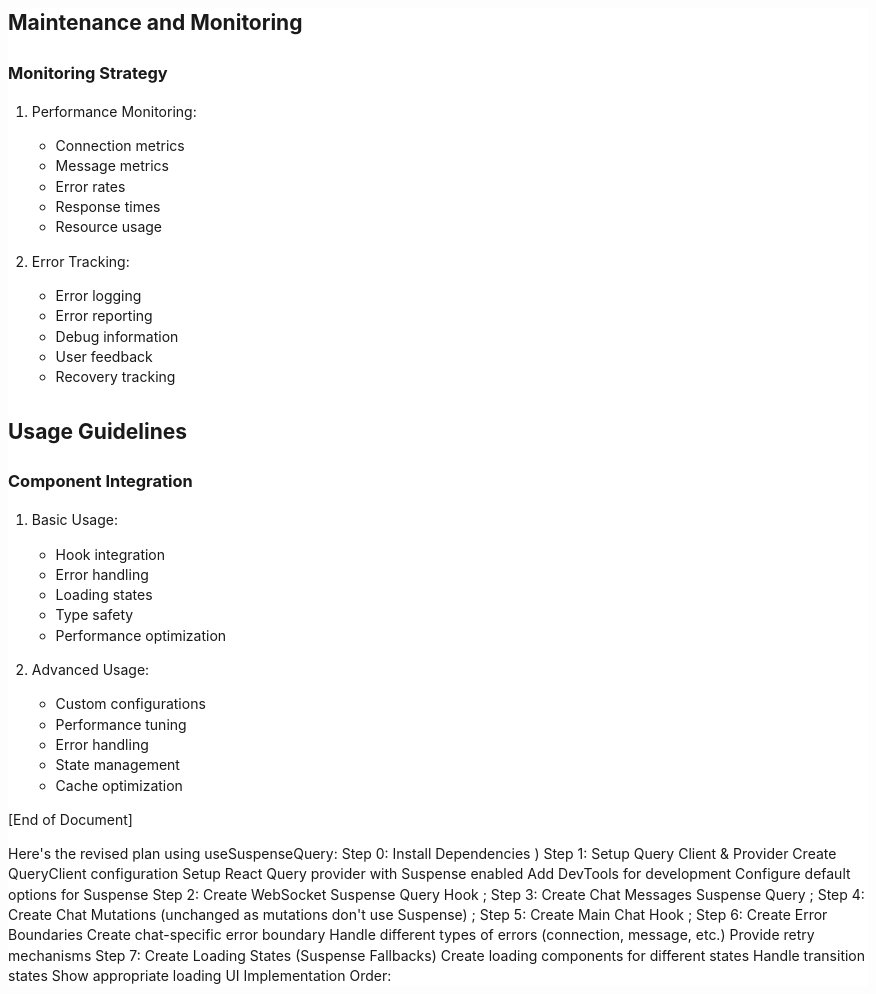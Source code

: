 ## Maintenance and Monitoring

### Monitoring Strategy

1. Performance Monitoring:

   - Connection metrics
   - Message metrics
   - Error rates
   - Response times
   - Resource usage

2. Error Tracking:
   - Error logging
   - Error reporting
   - Debug information
   - User feedback
   - Recovery tracking

## Usage Guidelines

### Component Integration

1. Basic Usage:

   - Hook integration
   - Error handling
   - Loading states
   - Type safety
   - Performance optimization

2. Advanced Usage:
   - Custom configurations
   - Performance tuning
   - Error handling
   - State management
   - Cache optimization

[End of Document]

Here's the revised plan using useSuspenseQuery:
Step 0: Install Dependencies
)
Step 1: Setup Query Client & Provider
Create QueryClient configuration
Setup React Query provider with Suspense enabled
Add DevTools for development
Configure default options for Suspense
Step 2: Create WebSocket Suspense Query Hook
;
Step 3: Create Chat Messages Suspense Query
;
Step 4: Create Chat Mutations (unchanged as mutations don't use Suspense)
;
Step 5: Create Main Chat Hook
;
Step 6: Create Error Boundaries
Create chat-specific error boundary
Handle different types of errors (connection, message, etc.)
Provide retry mechanisms
Step 7: Create Loading States (Suspense Fallbacks)
Create loading components for different states
Handle transition states
Show appropriate loading UI
Implementation Order: